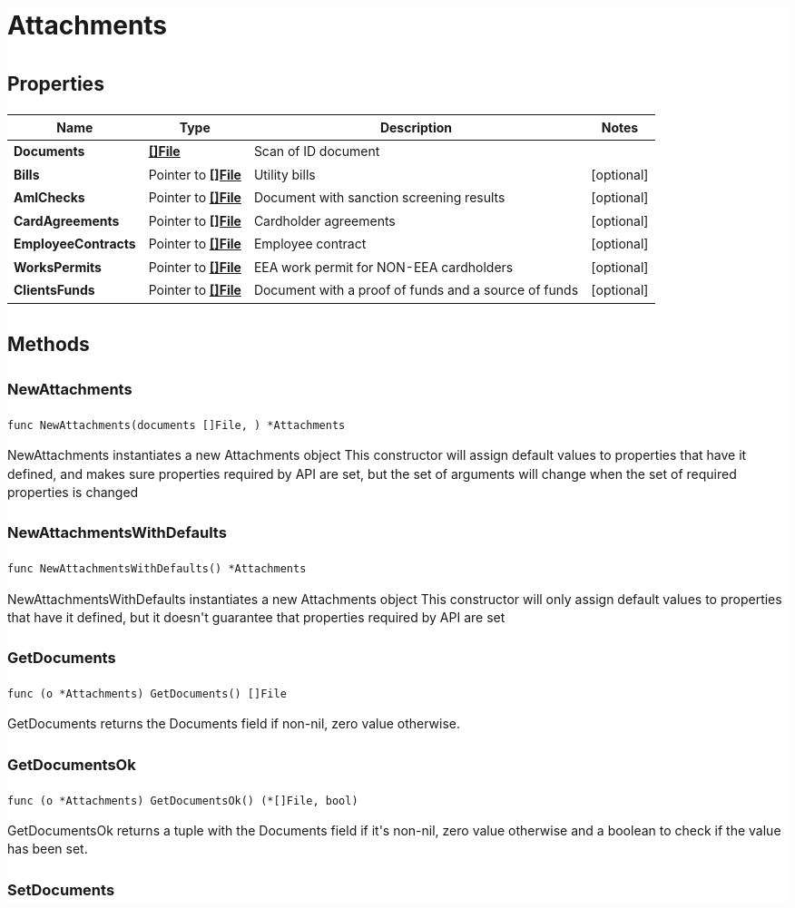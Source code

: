# Attachments

## Properties

Name | Type | Description | Notes
------------ | ------------- | ------------- | -------------
**Documents** | [**[]File**](File.md) | Scan of ID document | 
**Bills** | Pointer to [**[]File**](File.md) | Utility bills | [optional] 
**AmlChecks** | Pointer to [**[]File**](File.md) | Document with sanction screening results | [optional] 
**CardAgreements** | Pointer to [**[]File**](File.md) | Cardholder agreements | [optional] 
**EmployeeContracts** | Pointer to [**[]File**](File.md) | Employee contract | [optional] 
**WorksPermits** | Pointer to [**[]File**](File.md) | EEA work permit for NON-EEA cardholders | [optional] 
**ClientsFunds** | Pointer to [**[]File**](File.md) | Document with a proof of funds and a source of funds | [optional] 

## Methods

### NewAttachments

`func NewAttachments(documents []File, ) *Attachments`

NewAttachments instantiates a new Attachments object
This constructor will assign default values to properties that have it defined,
and makes sure properties required by API are set, but the set of arguments
will change when the set of required properties is changed

### NewAttachmentsWithDefaults

`func NewAttachmentsWithDefaults() *Attachments`

NewAttachmentsWithDefaults instantiates a new Attachments object
This constructor will only assign default values to properties that have it defined,
but it doesn't guarantee that properties required by API are set

### GetDocuments

`func (o *Attachments) GetDocuments() []File`

GetDocuments returns the Documents field if non-nil, zero value otherwise.

### GetDocumentsOk

`func (o *Attachments) GetDocumentsOk() (*[]File, bool)`

GetDocumentsOk returns a tuple with the Documents field if it's non-nil, zero value otherwise
and a boolean to check if the value has been set.

### SetDocuments
